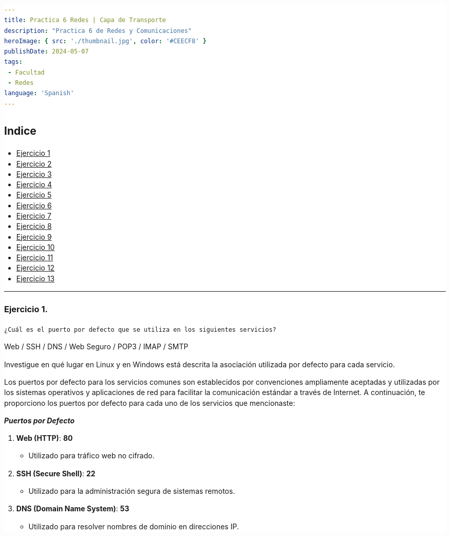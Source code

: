 ```yaml
---
title: Practica 6 Redes | Capa de Transporte
description: "Practica 6 de Redes y Comunicaciones"
heroImage: { src: './thumbnail.jpg', color: '#CEECF8' }
publishDate: 2024-05-07
tags: 
 - Facultad
 - Redes
language: 'Spanish'
---
```


## Indice

- [Ejercicio 1](#ejercicio-1)
- [Ejercicio 2](#ejercicio-2)
- [Ejercicio 3](#ejercicio-3)
- [Ejercicio 4](#ejercicio-4)
- [Ejercicio 5](#ejercicio-5)
- [Ejercicio 6](#ejercicio-6)
- [Ejercicio 7](#ejercicio-7)
- [Ejercicio 8](#ejercicio-8)
- [Ejercicio 9](#ejercicio-9)
- [Ejercicio 10](#ejercicio-10)
- [Ejercicio 11](#ejercicio-11)
- [Ejercicio 12](#ejercicio-12)
- [Ejercicio 13](#ejercicio-13)


---

### Ejercicio 1. 

`¿Cuál es el puerto por defecto que se utiliza en los siguientes servicios?`

Web / SSH / DNS / Web Seguro / POP3 / IMAP / SMTP

Investigue en qué lugar en Linux y en Windows está descrita la asociación utilizada por defecto para cada servicio.

Los puertos por defecto para los servicios comunes son establecidos por convenciones ampliamente aceptadas y utilizadas por los sistemas operativos y aplicaciones de red para facilitar la comunicación estándar a través de Internet. A continuación, te proporciono los puertos por defecto para cada uno de los servicios que mencionaste:

***Puertos por Defecto***

1. **Web (HTTP)**: **80**
   - Utilizado para tráfico web no cifrado.

2. **SSH (Secure Shell)**: **22**
   - Utilizado para la administración segura de sistemas remotos.

3. **DNS (Domain Name System)**: **53**
   - Utilizado para resolver nombres de dominio en direcciones IP.
